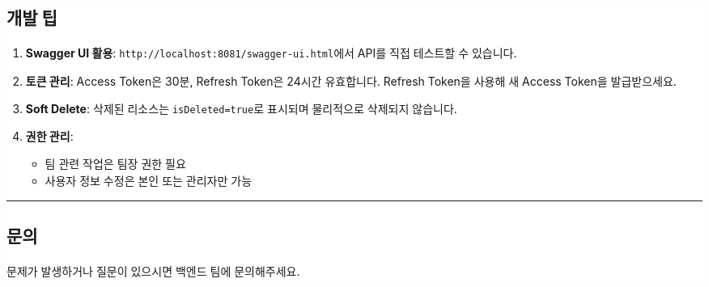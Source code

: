 
## 개발 팁

1. **Swagger UI 활용**: `http://localhost:8081/swagger-ui.html`에서 API를 직접 테스트할 수 있습니다.

2. **토큰 관리**: Access Token은 30분, Refresh Token은 24시간 유효합니다. Refresh Token을 사용해 새 Access Token을 발급받으세요.

3. **Soft Delete**: 삭제된 리소스는 `isDeleted=true`로 표시되며 물리적으로 삭제되지 않습니다.

4. **권한 관리**:
   - 팀 관련 작업은 팀장 권한 필요
   - 사용자 정보 수정은 본인 또는 관리자만 가능

---

## 문의

문제가 발생하거나 질문이 있으시면 백엔드 팀에 문의해주세요.
